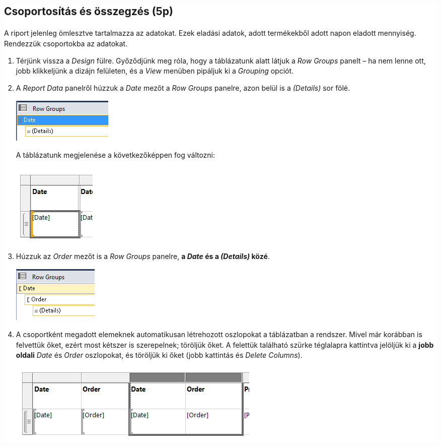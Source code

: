 ## Csoportosítás és összegzés (5p)

A riport jelenleg ömlesztve tartalmazza az adatokat. Ezek eladási adatok, adott termékekből adott napon eladott mennyiség. Rendezzük csoportokba az adatokat.

1. Térjünk vissza a _Design_ fülre. Győződjünk meg róla, hogy a táblázatunk alatt látjuk a _Row Groups_ panelt – ha nem lenne ott, jobb klikkeljünk a dizájn felületen, és a _View_ menüben pipáljuk ki a _Grouping_ opciót.

1. A _Report Data_ panelről húzzuk a _Date_ mezőt a _Row Groups_ panelre, azon belül is a _(Details)_ sor fölé.

   ![Csoportosítás dátum alapján](../images/rs-group-by-date.png)

   A táblázatunk megjelenése a következőképpen fog változni:

   ![Csoportosítás hatása a táblázatra](../images/rs-group-by-date-table-designer.png)

1. Húzzuk az _Order_ mezőt is a _Row Groups_ panelre, **a _Date_ és a _(Details)_ közé**.

   ![Csoportotsítás megrendelés szerint](../images/rs-group-by-order.png)

1. A csoportként megadott elemeknek automatikusan létrehozott oszlopokat a táblázatban a rendszer. Mivel már korábban is felvettük őket, ezért most kétszer is szerepelnek; töröljük őket. A felettük található szürke téglalapra kattintva jelöljük ki a **jobb oldali** _Date_ és _Order_ oszlopokat, és töröljük ki őket (jobb kattintás és _Delete Columns_).

   ![Duplikált oszlopok](../images/rs-group-by-duplicated-columns.png)
